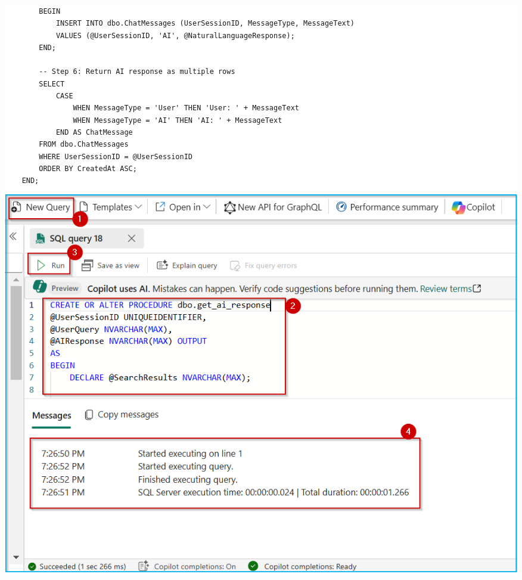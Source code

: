 ```
        BEGIN
            INSERT INTO dbo.ChatMessages (UserSessionID, MessageType, MessageText)
            VALUES (@UserSessionID, 'AI', @NaturalLanguageResponse);
        END;

        -- Step 6: Return AI response as multiple rows
        SELECT 
            CASE 
                WHEN MessageType = 'User' THEN 'User: ' + MessageText
                WHEN MessageType = 'AI' THEN 'AI: ' + MessageText
            END AS ChatMessage
        FROM dbo.ChatMessages
        WHERE UserSessionID = @UserSessionID
        ORDER BY CreatedAt ASC;
    END;
```

   ![](../media/Exe6_06_image.png)
